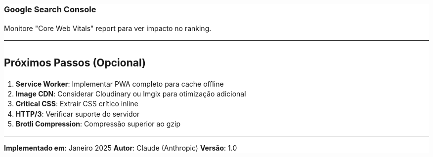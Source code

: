 ### Google Search Console
Monitore "Core Web Vitals" report para ver impacto no ranking.

---

## Próximos Passos (Opcional)

1. **Service Worker**: Implementar PWA completo para cache offline
2. **Image CDN**: Considerar Cloudinary ou Imgix para otimização adicional
3. **Critical CSS**: Extrair CSS crítico inline
4. **HTTP/3**: Verificar suporte do servidor
5. **Brotli Compression**: Compressão superior ao gzip

---

**Implementado em**: Janeiro 2025
**Autor**: Claude (Anthropic)
**Versão**: 1.0
